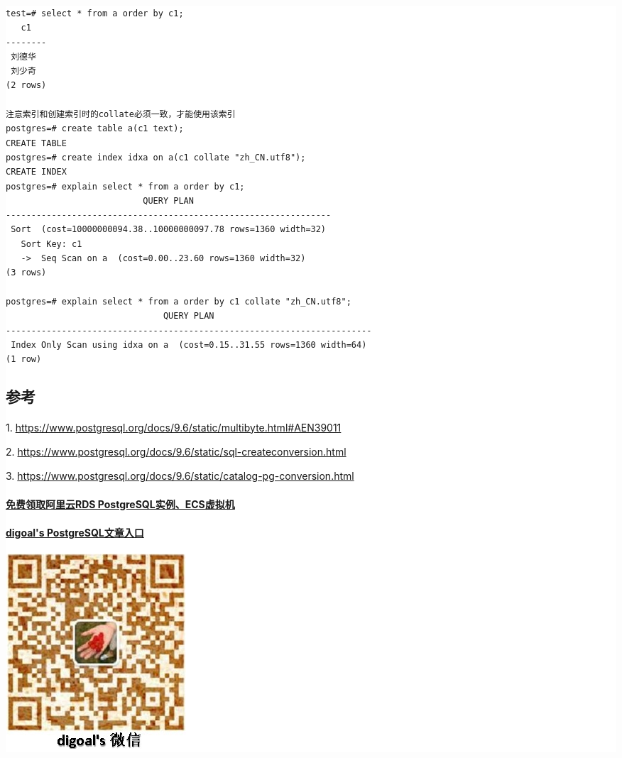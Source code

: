 ```
test=# select * from a order by c1;
   c1   
--------
 刘德华
 刘少奇
(2 rows)

注意索引和创建索引时的collate必须一致，才能使用该索引
postgres=# create table a(c1 text);
CREATE TABLE
postgres=# create index idxa on a(c1 collate "zh_CN.utf8");
CREATE INDEX
postgres=# explain select * from a order by c1;
                           QUERY PLAN                           
----------------------------------------------------------------
 Sort  (cost=10000000094.38..10000000097.78 rows=1360 width=32)
   Sort Key: c1
   ->  Seq Scan on a  (cost=0.00..23.60 rows=1360 width=32)
(3 rows)

postgres=# explain select * from a order by c1 collate "zh_CN.utf8";
                               QUERY PLAN                               
------------------------------------------------------------------------
 Index Only Scan using idxa on a  (cost=0.15..31.55 rows=1360 width=64)
(1 row)
```
  
## 参考
1\. https://www.postgresql.org/docs/9.6/static/multibyte.html#AEN39011  
  
2\. https://www.postgresql.org/docs/9.6/static/sql-createconversion.html  
  
3\. https://www.postgresql.org/docs/9.6/static/catalog-pg-conversion.html  
               
                            
  
  
  
  
  
  
  
  
  
  
  
  
  
#### [免费领取阿里云RDS PostgreSQL实例、ECS虚拟机](https://free.aliyun.com/ "57258f76c37864c6e6d23383d05714ea")
  
  
#### [digoal's PostgreSQL文章入口](https://github.com/digoal/blog/blob/master/README.md "22709685feb7cab07d30f30387f0a9ae")
  
  
![digoal's weixin](../pic/digoal_weixin.jpg "f7ad92eeba24523fd47a6e1a0e691b59")